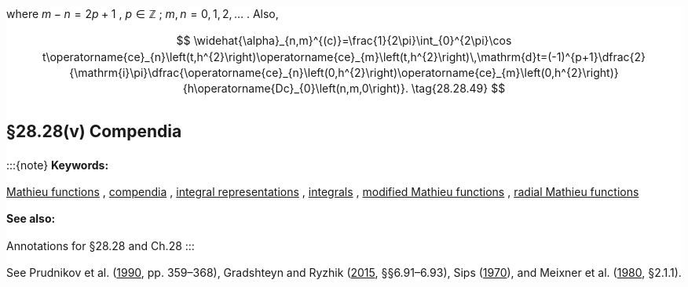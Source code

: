 where $m-n=2p+1$ , $p\in\mathbb{Z}$ ; $m,n=0,1,2,\dots$ . Also,


<a id="E49"></a>
$$
\widehat{\alpha}_{n,m}^{(c)}=\frac{1}{2\pi}\int_{0}^{2\pi}\cos t\operatorname{ce}_{n}\left(t,h^{2}\right)\operatorname{ce}_{m}\left(t,h^{2}\right)\,\mathrm{d}t=(-1)^{p+1}\dfrac{2}{\mathrm{i}\pi}\dfrac{\operatorname{ce}_{n}\left(0,h^{2}\right)\operatorname{ce}_{m}\left(0,h^{2}\right)}{h\operatorname{Dc}_{0}\left(n,m,0\right)}. \tag{28.28.49}
$$


## §28.28(v) Compendia

:::{note}
**Keywords:**

[Mathieu functions](http://dlmf.nist.gov/search/search?q=Mathieu%20functions) , [compendia](http://dlmf.nist.gov/search/search?q=compendia) , [integral representations](http://dlmf.nist.gov/search/search?q=integral%20representations) , [integrals](http://dlmf.nist.gov/search/search?q=integrals) , [modified Mathieu functions](http://dlmf.nist.gov/search/search?q=modified%20Mathieu%20functions) , [radial Mathieu functions](http://dlmf.nist.gov/search/search?q=radial%20Mathieu%20functions)

**See also:**

Annotations for §28.28 and Ch.28
:::

See Prudnikov et al. ([1990](./bib/P.html#bib1905 "Integrals and Series: More Special Functions, Vol. 3"), pp. 359–368), Gradshteyn and Ryzhik ([2015](./bib/G.html#bib972 "Table of integrals, series, and products"), §§6.91–6.93), Sips ([1970](./bib/S.html#bib2093 "Quelques intégrales définies discontinues contenant des fonctions de Mathieu")), and Meixner et al. ([1980](./bib/M.html#bib1599 "Mathieu Functions and Spheroidal Functions and Their Mathematical Foundations: Further Studies"), §2.1.1).
